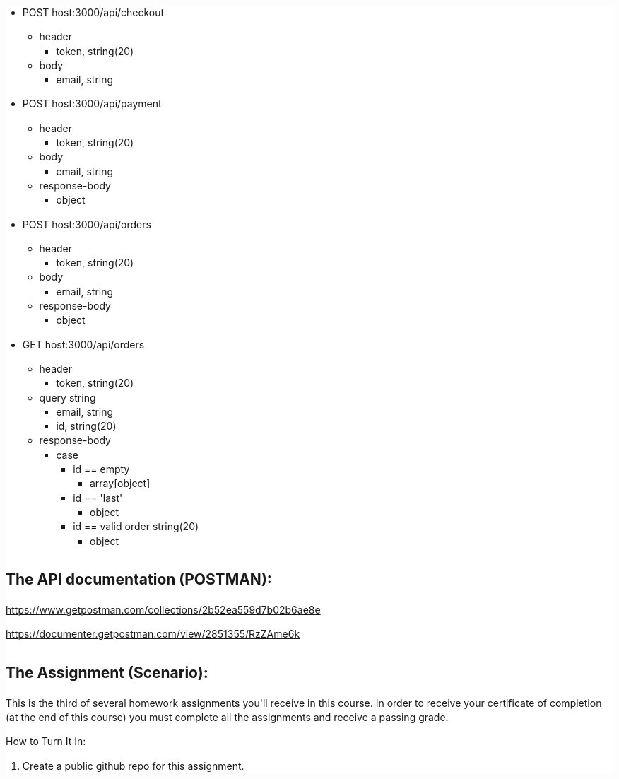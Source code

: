 * POST host:3000/api/checkout
   * header
      * token, string(20)
  * body
      * email, string

* POST host:3000/api/payment
   * header
      * token, string(20)
  * body
      * email, string
  * response-body
      * object<Invoice>

* POST host:3000/api/orders
   * header
      * token, string(20)
  * body
      * email, string
  * response-body
      * object<Invoice>

* GET host:3000/api/orders
   * header
      * token, string(20)
  * query string
      * email, string
      * id, string(20)
  * response-body
    * case
      - id == empty
        * array[object<Invoice>]
      - id == 'last'
        * object<Invoice>
      - id == valid order string(20)
        * object<Invoice>


## The API documentation (POSTMAN):

https://www.getpostman.com/collections/2b52ea559d7b02b6ae8e

https://documenter.getpostman.com/view/2851355/RzZAme6k

## The Assignment (Scenario):

This is the third of several homework assignments you'll receive in this course. In order to receive your certificate of completion (at the end of this course) you must complete all the assignments and receive a passing grade.

How to Turn It In:

1. Create a public github repo for this assignment.
